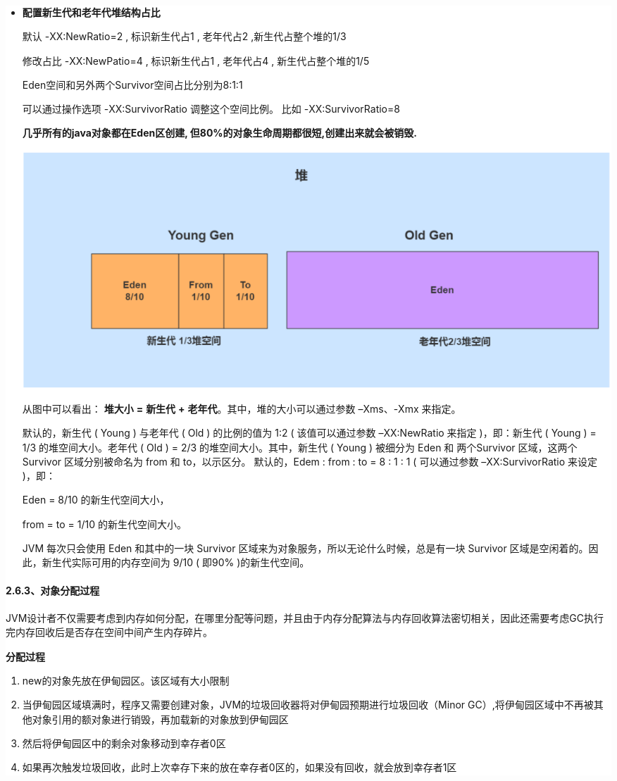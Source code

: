 - **配置新生代和老年代堆结构占比**

  默认 -XX:NewRatio=2 , 标识新生代占1 , 老年代占2 ,新生代占整个堆的1/3

  修改占比 -XX:NewPatio=4 , 标识新生代占1 , 老年代占4 , 新生代占整个堆的1/5 

  Eden空间和另外两个Survivor空间占比分别为8:1:1

  可以通过操作选项 -XX:SurvivorRatio 调整这个空间比例。 比如 -XX:SurvivorRatio=8

  **几乎所有的java对象都在Eden区创建, 但80%的对象生命周期都很短,创建出来就会被销毁.**

  ![](../img/jvm/jvm-img-25.png)

  从图中可以看出： **堆大小** **=** **新生代** **+** **老年代**。其中，堆的大小可以通过参数 –Xms、-Xmx 来指定。

  默认的，新生代 ( Young ) 与老年代 ( Old ) 的比例的值为 1:2 ( 该值可以通过参数 –XX:NewRatio 来指定 )，即：新生代 ( Young ) = 1/3 的堆空间大小。老年代 ( Old ) = 2/3 的堆空间大小。其中，新生代 ( Young ) 被细分为 Eden 和 两个Survivor 区域，这两个 Survivor 区域分别被命名为 from 和 to，以示区分。 默认的，Edem : from : to = 8 : 1 : 1 ( 可以通过参数 –XX:SurvivorRatio 来设定 )，即： 

  Eden = 8/10 的新生代空间大小，

  from = to = 1/10 的新生代空间大小。

  JVM 每次只会使用 Eden 和其中的一块 Survivor 区域来为对象服务，所以无论什么时候，总是有一块 Survivor 区域是空闲着的。因此，新生代实际可用的内存空间为 9/10 ( 即90% )的新生代空间。


#### 2.6.3、对象分配过程

JVM设计者不仅需要考虑到内存如何分配，在哪里分配等问题，并且由于内存分配算法与内存回收算法密切相关，因此还需要考虑GC执行完内存回收后是否存在空间中间产生内存碎片。

**分配过程**

1. new的对象先放在伊甸园区。该区域有大小限制 

2. 当伊甸园区域填满时，程序又需要创建对象，JVM的垃圾回收器将对伊甸园预期进行垃圾回收（Minor GC）,将伊甸园区域中不再被其他对象引用的额对象进行销毁，再加载新的对象放到伊甸园区

3. 然后将伊甸园区中的剩余对象移动到幸存者0区 

4. 如果再次触发垃圾回收，此时上次幸存下来的放在幸存者0区的，如果没有回收，就会放到幸存者1区 
